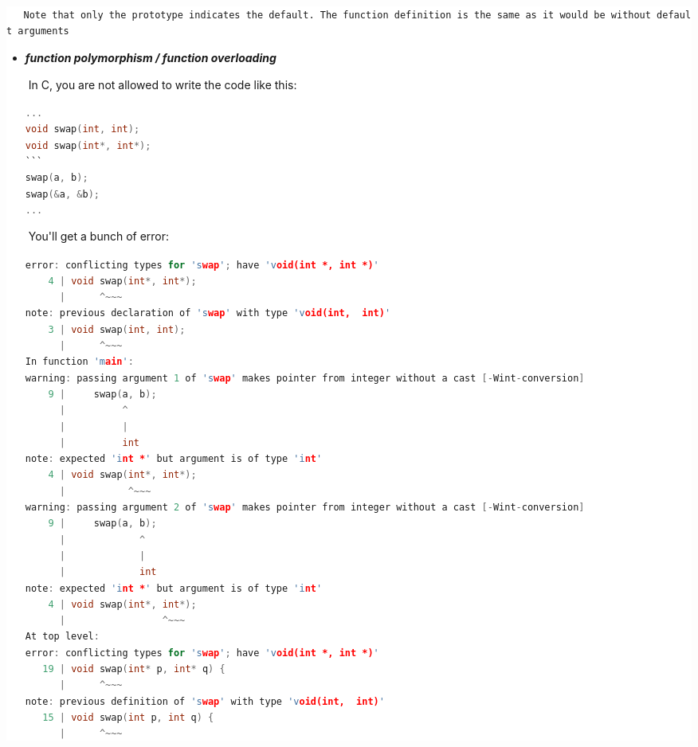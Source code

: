     ​	Note that only the prototype indicates the default. The function definition is the same as it would be without default arguments
  
  - ***function polymorphism / function overloading***
  
    ​	In C, you are not allowed to write the code like this:
  
    ````c
    ...
    void swap(int, int);
    void swap(int*, int*);
    ```
    swap(a, b);
    swap(&a, &b);
    ...
    ````
  
    ​	You'll get a bunch of error:
  
    ```C
    error: conflicting types for 'swap'; have 'void(int *, int *)'
        4 | void swap(int*, int*);
          |      ^~~~
    note: previous declaration of 'swap' with type 'void(int,  int)'
        3 | void swap(int, int);
          |      ^~~~
    In function 'main':
    warning: passing argument 1 of 'swap' makes pointer from integer without a cast [-Wint-conversion]
        9 |     swap(a, b);
          |          ^
          |          |
          |          int
    note: expected 'int *' but argument is of type 'int'
        4 | void swap(int*, int*);
          |           ^~~~
    warning: passing argument 2 of 'swap' makes pointer from integer without a cast [-Wint-conversion]
        9 |     swap(a, b);
          |             ^
          |             |
          |             int
    note: expected 'int *' but argument is of type 'int'
        4 | void swap(int*, int*);
          |                 ^~~~
    At top level:
    error: conflicting types for 'swap'; have 'void(int *, int *)'
       19 | void swap(int* p, int* q) {
          |      ^~~~
    note: previous definition of 'swap' with type 'void(int,  int)'
       15 | void swap(int p, int q) {
          |      ^~~~
    ```
  